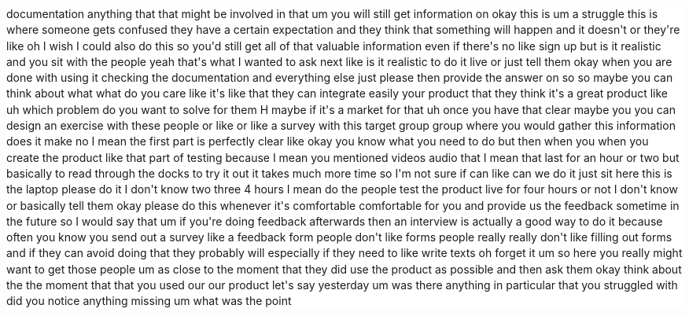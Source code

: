 documentation anything that that might
be involved in that um you will still
get information on okay this is um a
struggle this is where someone gets
confused they have a certain expectation
and they think that something will
happen and it doesn't or they're like oh
I wish
I could also do this so you'd still get
all of that valuable information even if
there's no like sign up but is it
realistic and you sit with the people
yeah that's what I wanted to ask next
like is it realistic to do it live or
just tell them okay when you are done
with using it checking the documentation
and everything else just please then
provide the answer on so so maybe you
can think about what what do you care
like it's like that they can integrate
easily your product that they think it's
a great product like uh which problem do
you want to solve for them H maybe if
it's a market for that uh once you have
that clear maybe you you can design an
exercise with these people or like or
like a survey with this target group
group where you would gather this
information does it make no I mean the
first part is perfectly clear like okay
you know what you need to do but then
when you when you create the product
like that part of testing because I mean
you mentioned videos audio that I mean
that last for an hour or two but
basically to read through the docks to
try it out it takes much more time so
I'm not sure if can like can we do it
just sit here this is the laptop please
do it I don't know two three 4 hours I
mean do the people test the product live
for four hours or not I don't know or
basically tell them okay please do this
whenever it's comfortable comfortable
for you and provide us the feedback
sometime in the future so I would say
that um if you're doing feedback
afterwards then an interview is actually
a good way to do it because often you
know you send out a survey like a
feedback form people don't like forms
people really really don't like filling
out forms and if they can avoid doing
that they probably will especially if
they need to like write texts oh forget
it um so here you really might want to
get those people um as close to the
moment that they did use the product as
possible and then ask them okay think
about the the moment that that you used
our our product let's say yesterday um
was there anything in particular that
you struggled with did you notice
anything missing um what was the point